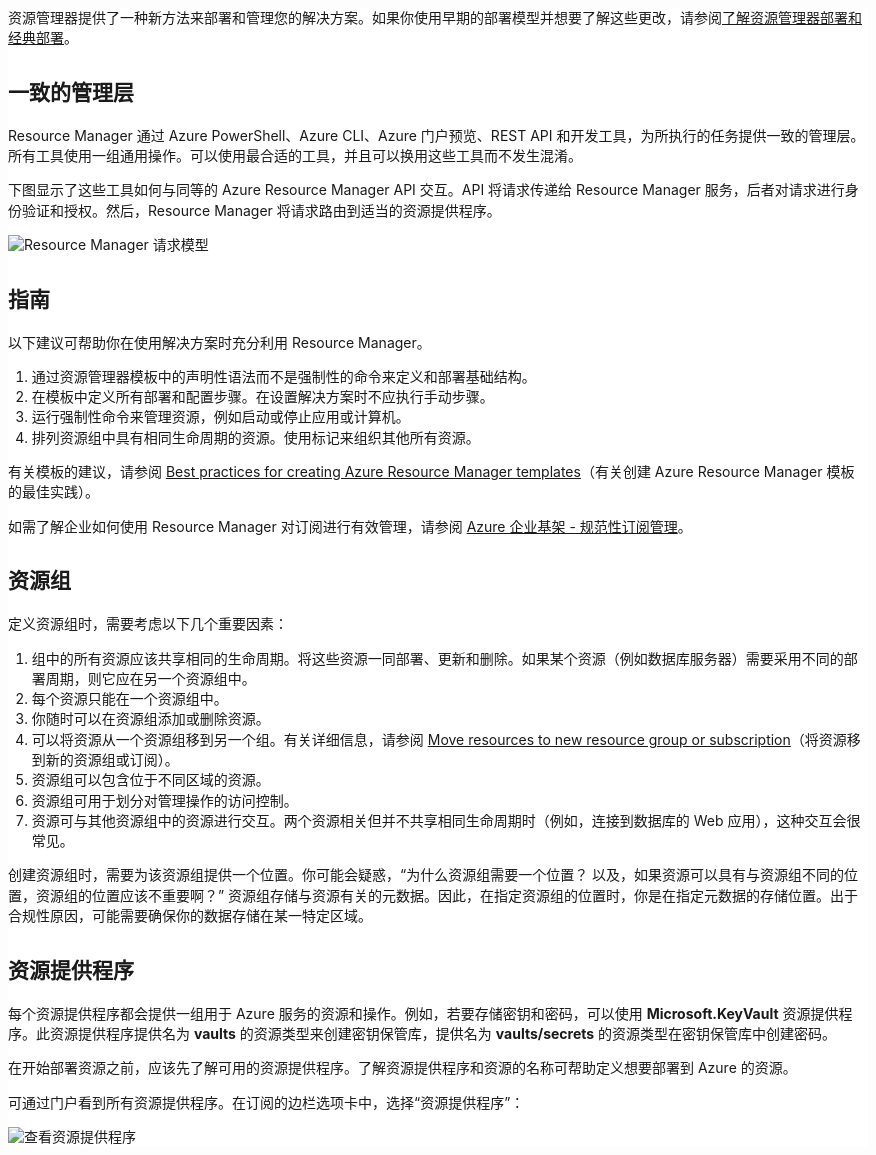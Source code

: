 资源管理器提供了一种新方法来部署和管理您的解决方案。如果你使用早期的部署模型并想要了解这些更改，请参阅[了解资源管理器部署和经典部署](/documentation/articles/resource-manager-deployment-model/)。

## <a name="consistent-management-layer"></a> 一致的管理层
Resource Manager 通过 Azure PowerShell、Azure CLI、Azure 门户预览、REST API 和开发工具，为所执行的任务提供一致的管理层。所有工具使用一组通用操作。可以使用最合适的工具，并且可以换用这些工具而不发生混淆。

下图显示了这些工具如何与同等的 Azure Resource Manager API 交互。API 将请求传递给 Resource Manager 服务，后者对请求进行身份验证和授权。然后，Resource Manager 将请求路由到适当的资源提供程序。

![Resource Manager 请求模型](./media/resource-group-overview/consistent-management-layer.png)  


## 指南
以下建议可帮助你在使用解决方案时充分利用 Resource Manager。

1. 通过资源管理器模板中的声明性语法而不是强制性的命令来定义和部署基础结构。
2. 在模板中定义所有部署和配置步骤。在设置解决方案时不应执行手动步骤。
3. 运行强制性命令来管理资源，例如启动或停止应用或计算机。
4. 排列资源组中具有相同生命周期的资源。使用标记来组织其他所有资源。

有关模板的建议，请参阅 [Best practices for creating Azure Resource Manager templates](/documentation/articles/resource-manager-template-best-practices/)（有关创建 Azure Resource Manager 模板的最佳实践）。

如需了解企业如何使用 Resource Manager 对订阅进行有效管理，请参阅 [Azure 企业基架 - 规范性订阅管理](/documentation/articles/resource-manager-subscription-governance/)。

## <a name="resource-groups"></a> 资源组
定义资源组时，需要考虑以下几个重要因素：

1. 组中的所有资源应该共享相同的生命周期。将这些资源一同部署、更新和删除。如果某个资源（例如数据库服务器）需要采用不同的部署周期，则它应在另一个资源组中。
2. 每个资源只能在一个资源组中。
3. 你随时可以在资源组添加或删除资源。
4. 可以将资源从一个资源组移到另一个组。有关详细信息，请参阅 [Move resources to new resource group or subscription](/documentation/articles/resource-group-move-resources/)（将资源移到新的资源组或订阅）。
5. 资源组可以包含位于不同区域的资源。
6. 资源组可用于划分对管理操作的访问控制。
7. 资源可与其他资源组中的资源进行交互。两个资源相关但并不共享相同生命周期时（例如，连接到数据库的 Web 应用），这种交互会很常见。

创建资源组时，需要为该资源组提供一个位置。你可能会疑惑，“为什么资源组需要一个位置？ 以及，如果资源可以具有与资源组不同的位置，资源组的位置应该不重要啊？” 资源组存储与资源有关的元数据。因此，在指定资源组的位置时，你是在指定元数据的存储位置。出于合规性原因，可能需要确保你的数据存储在某一特定区域。

## <a name="resource-providers"></a> 资源提供程序
每个资源提供程序都会提供一组用于 Azure 服务的资源和操作。例如，若要存储密钥和密码，可以使用 **Microsoft.KeyVault** 资源提供程序。此资源提供程序提供名为 **vaults** 的资源类型来创建密钥保管库，提供名为 **vaults/secrets** 的资源类型在密钥保管库中创建密码。

在开始部署资源之前，应该先了解可用的资源提供程序。了解资源提供程序和资源的名称可帮助定义想要部署到 Azure 的资源。

可通过门户看到所有资源提供程序。在订阅的边栏选项卡中，选择“资源提供程序”：

![查看资源提供程序](./media/resource-group-overview/view-resource-providers.png)  

